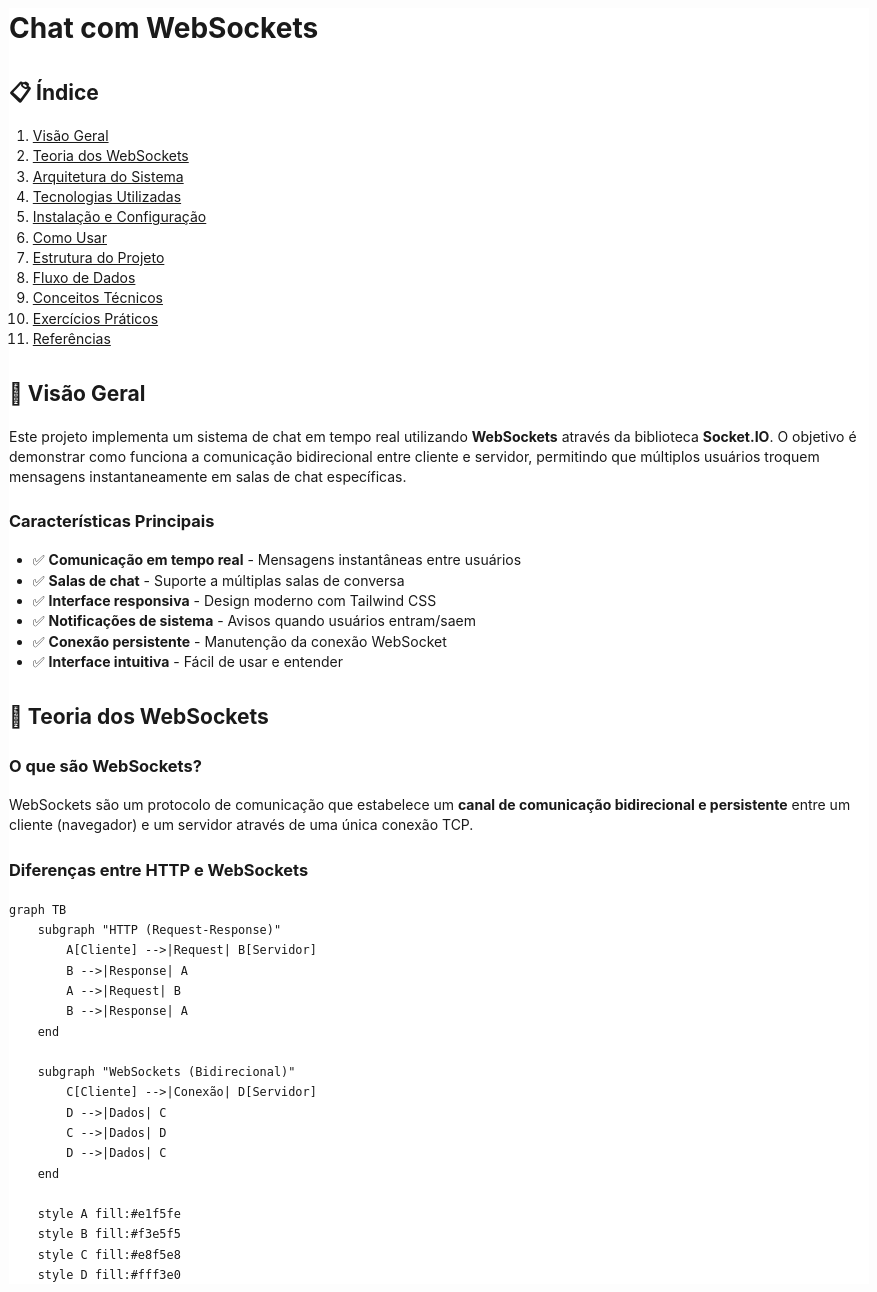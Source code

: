 # Chat com WebSockets

## 📋 Índice

1. [Visão Geral](#visão-geral)
2. [Teoria dos WebSockets](#teoria-dos-websockets)
3. [Arquitetura do Sistema](#arquitetura-do-sistema)
4. [Tecnologias Utilizadas](#tecnologias-utilizadas)
5. [Instalação e Configuração](#instalação-e-configuração)
6. [Como Usar](#como-usar)
7. [Estrutura do Projeto](#estrutura-do-projeto)
8. [Fluxo de Dados](#fluxo-de-dados)
9. [Conceitos Técnicos](#conceitos-técnicos)
10. [Exercícios Práticos](#exercícios-práticos)
11. [Referências](#referências)

## 🎯 Visão Geral

Este projeto implementa um sistema de chat em tempo real utilizando **WebSockets** através da biblioteca **Socket.IO**. O objetivo é demonstrar como funciona a comunicação bidirecional entre cliente e servidor, permitindo que múltiplos usuários troquem mensagens instantaneamente em salas de chat específicas.

### Características Principais

- ✅ **Comunicação em tempo real** - Mensagens instantâneas entre usuários
- ✅ **Salas de chat** - Suporte a múltiplas salas de conversa
- ✅ **Interface responsiva** - Design moderno com Tailwind CSS
- ✅ **Notificações de sistema** - Avisos quando usuários entram/saem
- ✅ **Conexão persistente** - Manutenção da conexão WebSocket
- ✅ **Interface intuitiva** - Fácil de usar e entender

## 🔬 Teoria dos WebSockets

### O que são WebSockets?

WebSockets são um protocolo de comunicação que estabelece um **canal de comunicação bidirecional e persistente** entre um cliente (navegador) e um servidor através de uma única conexão TCP.

### Diferenças entre HTTP e WebSockets

```mermaid
graph TB
    subgraph "HTTP (Request-Response)"
        A[Cliente] -->|Request| B[Servidor]
        B -->|Response| A
        A -->|Request| B
        B -->|Response| A
    end
    
    subgraph "WebSockets (Bidirecional)"
        C[Cliente] -->|Conexão| D[Servidor]
        D -->|Dados| C
        C -->|Dados| D
        D -->|Dados| C
    end
    
    style A fill:#e1f5fe
    style B fill:#f3e5f5
    style C fill:#e8f5e8
    style D fill:#fff3e0
```